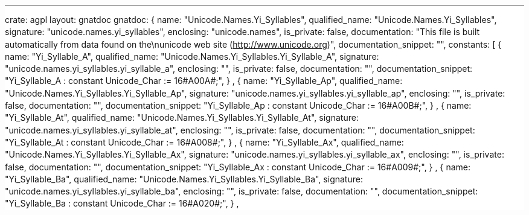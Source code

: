 ---
crate: agpl
layout: gnatdoc
gnatdoc: {
name: "Unicode.Names.Yi_Syllables",
qualified_name: "Unicode.Names.Yi_Syllables",
signature: "unicode.names.yi_syllables",
enclosing: "unicode.names",
is_private: false,
documentation: "This file is built automatically from data found on the\nunicode web site (http://www.unicode.org)",
documentation_snippet: "",
constants:    [
       {
       name: "Yi_Syllable_A",
       qualified_name: "Unicode.Names.Yi_Syllables.Yi_Syllable_A",
       signature: "unicode.names.yi_syllables.yi_syllable_a",
       enclosing: "",
       is_private: false,
       documentation: "",
       documentation_snippet: "Yi_Syllable_A                           : constant Unicode_Char := 16#A00A#;",
       }   ,
       {
       name: "Yi_Syllable_Ap",
       qualified_name: "Unicode.Names.Yi_Syllables.Yi_Syllable_Ap",
       signature: "unicode.names.yi_syllables.yi_syllable_ap",
       enclosing: "",
       is_private: false,
       documentation: "",
       documentation_snippet: "Yi_Syllable_Ap                          : constant Unicode_Char := 16#A00B#;",
       }   ,
       {
       name: "Yi_Syllable_At",
       qualified_name: "Unicode.Names.Yi_Syllables.Yi_Syllable_At",
       signature: "unicode.names.yi_syllables.yi_syllable_at",
       enclosing: "",
       is_private: false,
       documentation: "",
       documentation_snippet: "Yi_Syllable_At                          : constant Unicode_Char := 16#A008#;",
       }   ,
       {
       name: "Yi_Syllable_Ax",
       qualified_name: "Unicode.Names.Yi_Syllables.Yi_Syllable_Ax",
       signature: "unicode.names.yi_syllables.yi_syllable_ax",
       enclosing: "",
       is_private: false,
       documentation: "",
       documentation_snippet: "Yi_Syllable_Ax                          : constant Unicode_Char := 16#A009#;",
       }   ,
       {
       name: "Yi_Syllable_Ba",
       qualified_name: "Unicode.Names.Yi_Syllables.Yi_Syllable_Ba",
       signature: "unicode.names.yi_syllables.yi_syllable_ba",
       enclosing: "",
       is_private: false,
       documentation: "",
       documentation_snippet: "Yi_Syllable_Ba                          : constant Unicode_Char := 16#A020#;",
       }   ,